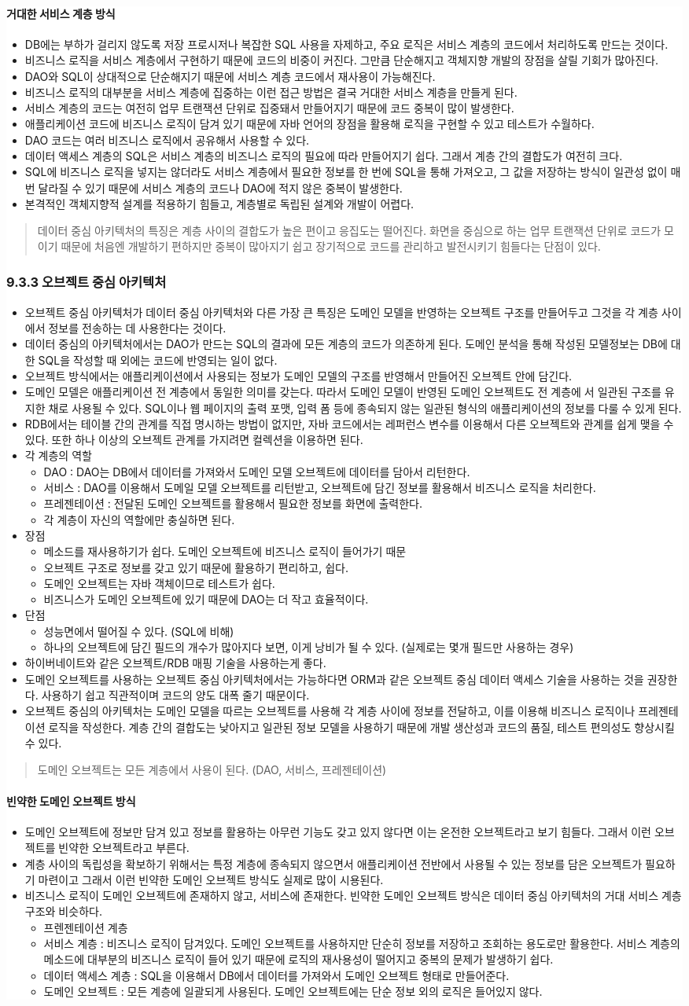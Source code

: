 #### 거대한 서비스 계층 방식

- DB에는 부하가 걸리지 않도록 저장 프로시저나 복잡한 SQL 사용을 자제하고, 주요 로직은 서비스 계층의 코드에서 처리하도록 만드는 것이다.
- 비즈니스 로직을 서비스 계층에서 구현하기 때문에 코드의 비중이 커진다. 그만큼 단순해지고 객체지향 개발의 장점을 살릴 기회가 많아진다.
- DAO와 SQL이 상대적으로 단순해지기 때문에 서비스 계층 코드에서 재사용이 가능해진다.
- 비즈니스 로직의 대부분을 서비스 계층에 집중하는 이런 접근 방법은 결국 거대한 서비스 계층을 만들게 된다.
- 서비스 계층의 코드는 여전히 업무 트랜잭션 단위로 집중돼서 만들어지기 때문에 코드 중복이 많이 발생한다.
- 애플리케이션 코드에 비즈니스 로직이 담겨 있기 때문에 자바 언어의 장점을 활용해 로직을 구현할 수 있고 테스트가 수월하다.
- DAO 코드는 여러 비즈니스 로직에서 공유해서 사용할 수 있다.
- 데이터 액세스 계층의 SQL은 서비스 계층의 비즈니스 로직의 필요에 따라 만들어지기 쉽다. 그래서 계층 간의 결합도가 여전히 크다.
- SQL에 비즈니스 로직을 넣지는 않더라도 서비스 계층에서 필요한 정보를 한 번에 SQL을 통해 가져오고, 그 값을 저장하는 방식이 일관성 없이 매번 달라질 수 있기 때문에 서비스 계층의 코드나 DAO에 적지 않은 중복이 발생한다.
- 본격적인 객체지향적 설계를 적용하기 힘들고, 계층별로 독립된 설계와 개발이 어렵다.

> 데이터 중심 아키텍처의 특징은 계층 사이의 결합도가 높은 편이고 응집도는 떨어진다. 화면을 중심으로 하는 업무 트랜잭션 단위로 코드가 모이기 때문에 처음엔 개발하기 편하지만 중복이 많아지기 쉽고 장기적으로 코드를 관리하고 발전시키기 힘들다는 단점이 있다.

### 9.3.3 오브젝트 중심 아키텍처

- 오브젝트 중심 아키텍처가 데이터 중심 아키텍처와 다른 가장 큰 특징은 도메인 모델을 반영하는 오브젝트 구조를 만들어두고 그것을 각 계층 사이에서 정보를 전송하는 데 사용한다는 것이다.
- 데이터 중심의 아키텍처에서는 DAO가 만드는 SQL의 결과에 모든 계층의 코드가 의존하게 된다. 도메인 분석을 통해 작성된 모델정보는 DB에 대한 SQL을 작성할 때 외에는 코드에 반영되는 일이 없다.
- 오브젝트 방식에서는 애플리케이션에서 사용되는 정보가 도메인 모델의 구조를 반영해서 만들어진 오브젝트 안에 담긴다.
- 도메인 모델은 애플리케이션 전 계층에서 동일한 의미를 갖는다. 따라서 도메인 모델이 반영된 도메인 오브젝트도 전 계층에
  서 일관된 구조를 유지한 채로 사용될 수 있다. SQL이나 웹 페이지의 출력 포맷, 입력 폼 등에 종속되지 않는 일관된 형식의 애플리케이션의 정보를 다룰 수 있게 된다.
- RDB에서는 테이블 간의 관계를 직접 명시하는 방법이 없지만, 자바 코드에서는 레퍼런스 변수를 이용해서 다른 오브젝트와 관계를 쉽게 맺을 수 있다. 또한 하나 이상의 오브젝트 관계를 가지려면 컬렉션을 이용하면 된다.
- 각 계층의 역할
    - DAO : DAO는 DB에서 데이터를 가져와서 도메인 모델 오브젝트에 데이터를 담아서 리턴한다.
    - 서비스 : DAO를 이용해서 도메일 모델 오브젝트를 리턴받고, 오브젝트에 담긴 정보를 활용해서 비즈니스 로직을 처리한다.
    - 프레젠테이션 : 전달된 도메인 오브젝트를 활용해서 필요한 정보를 화면에 출력한다.
    - 각 계층이 자신의 역할에만 충실하면 된다.
- 장점
    - 메소드를 재사용하기가 쉽다. 도메인 오브젝트에 비즈니스 로직이 들어가기 때문
    - 오브젝트 구조로 정보를 갖고 있기 때문에 활용하기 편리하고, 쉽다.
    - 도메인 오브젝트는 자바 객체이므로 테스트가 쉽다.
    - 비즈니스가 도메인 오브젝트에 있기 때문에 DAO는 더 작고 효율적이다.
- 단점
    - 성능면에서 떨어질 수 있다. (SQL에 비해)
    - 하나의 오브젝트에 담긴 필드의 개수가 많아지다 보면, 이게 낭비가 될 수 있다. (실제로는 몇개 필드만 사용하는 경우)
- 하이버네이트와 같은 오브젝트/RDB 매핑 기술을 사용하는게 좋다.
- 도메인 오브젝트를 사용하는 오브젝트 중심 아키텍처에서는 가능하다면 ORM과 같은 오브젝트 중심 데이터 액세스 기술을 사용하는 것을 권장한다. 사용하기 쉽고 직관적이며 코드의 양도 대폭 줄기 때문이다.
- 오브젝트 중심의 아키텍처는 도메인 모델을 따르는 오브젝트를 사용해 각 계층 사이에 정보를 전달하고, 이를 이용해 비즈니스 로직이나 프레젠테이션 로직을 작성한다. 계층 간의 결합도는 낮아지고 일관된 정보 모델을 사용하기 때문에 개발 생산성과 코드의 품질, 테스트 편의성도 향상시킬 수 있다.

> 도메인 오브젝트는 모든 계층에서 사용이 된다. (DAO, 서비스, 프레젠테이션)

#### 빈약한 도메인 오브젝트 방식

- 도메인 오브젝트에 정보만 담겨 있고 정보를 활용하는 아무런 기능도 갖고 있지 않다면 이는 온전한 오브젝트라고 보기 힘들다. 그래서 이런 오브젝트를 빈약한 오브젝트라고 부른다.
- 계층 사이의 독립성을 확보하기 위해서는 특정 계층에 종속되지 않으면서 애플리케이션 전반에서 사용될 수 있는 정보를 담은 오브젝트가 필요하기 마련이고 그래서 이런 빈약한 도메인 오브젝트 방식도 실제로 많이 시용된다.
- 비즈니스 로직이 도메인 오브젝트에 존재하지 않고, 서비스에 존재한다. 빈약한 도메인 오브젝트 방식은 데이터 중심 아키텍처의 거대 서비스 계층구조와 비슷하다.
    - 프렌젠테이션 계층
    - 서비스 계층 : 비즈니스 로직이 담겨있다. 도메인 오브젝트를 사용하지만 단순히 정보를 저장하고 조회하는 용도로만 활용한다. 서비스 계층의 메소드에 대부분의 비즈니스 로직이 들어 있기 때문에 로직의 재사용성이 떨어지고 중복의 문제가 발생하기 쉽다.
    - 데이터 액세스 계층 : SQL을 이용해서 DB에서 데이터를 가져와서 도메인 오브젝트 형태로 만들어준다.
    - 도메인 오브젝트 : 모든 계층에 일괄되게 사용된다. 도메인 오브젝트에는 단순 정보 외의 로직은 들어있지 않다.
